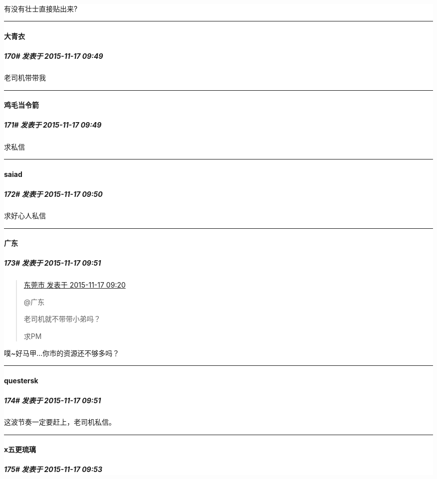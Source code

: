 
有没有壮士直接贴出来?


-----

####  大青衣  
##### 170#       发表于 2015-11-17 09:49


老司机带带我


-----

####  鸡毛当令箭  
##### 171#       发表于 2015-11-17 09:49


求私信


-----

####  saiad  
##### 172#       发表于 2015-11-17 09:50


求好心人私信


-----

####  广东  
##### 173#       发表于 2015-11-17 09:51


<blockquote><a href="httphttps://bbs.saraba1st.com/2b/forum.php?mod=redirect&amp;goto=findpost&amp;pid=30763846&amp;ptid=1172784" target="_blank">东莞市 发表于 2015-11-17 09:20</a>

@广东

老司机就不带带小弟吗？

求PM</blockquote>
噗~好马甲...你市的资源还不够多吗？


-----

####  questersk  
##### 174#       发表于 2015-11-17 09:51


这波节奏一定要赶上，老司机私信。


-----

####  x五更琉璃  
##### 175#       发表于 2015-11-17 09:53

